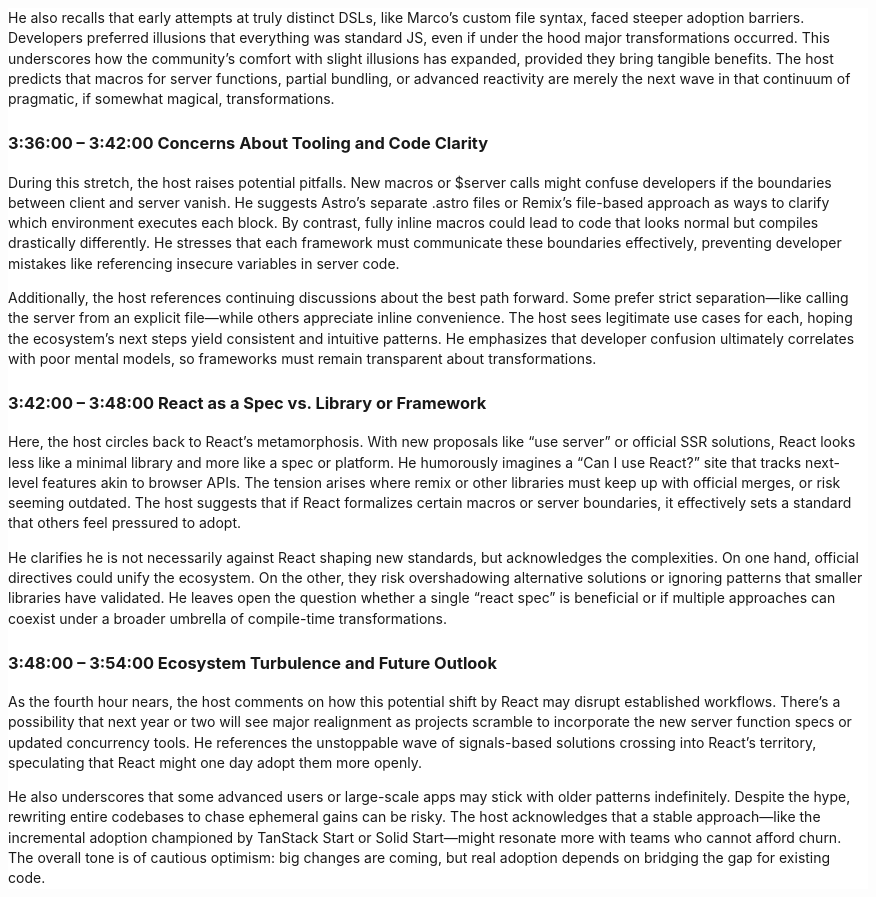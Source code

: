 He also recalls that early attempts at truly distinct DSLs, like Marco’s custom file syntax, faced steeper adoption barriers. Developers preferred illusions that everything was standard JS, even if under the hood major transformations occurred. This underscores how the community’s comfort with slight illusions has expanded, provided they bring tangible benefits. The host predicts that macros for server functions, partial bundling, or advanced reactivity are merely the next wave in that continuum of pragmatic, if somewhat magical, transformations.

### 3:36:00 – 3:42:00 Concerns About Tooling and Code Clarity

During this stretch, the host raises potential pitfalls. New macros or $server calls might confuse developers if the boundaries between client and server vanish. He suggests Astro’s separate .astro files or Remix’s file-based approach as ways to clarify which environment executes each block. By contrast, fully inline macros could lead to code that looks normal but compiles drastically differently. He stresses that each framework must communicate these boundaries effectively, preventing developer mistakes like referencing insecure variables in server code.

Additionally, the host references continuing discussions about the best path forward. Some prefer strict separation—like calling the server from an explicit file—while others appreciate inline convenience. The host sees legitimate use cases for each, hoping the ecosystem’s next steps yield consistent and intuitive patterns. He emphasizes that developer confusion ultimately correlates with poor mental models, so frameworks must remain transparent about transformations.

### 3:42:00 – 3:48:00 React as a Spec vs. Library or Framework

Here, the host circles back to React’s metamorphosis. With new proposals like “use server” or official SSR solutions, React looks less like a minimal library and more like a spec or platform. He humorously imagines a “Can I use React?” site that tracks next-level features akin to browser APIs. The tension arises where remix or other libraries must keep up with official merges, or risk seeming outdated. The host suggests that if React formalizes certain macros or server boundaries, it effectively sets a standard that others feel pressured to adopt.

He clarifies he is not necessarily against React shaping new standards, but acknowledges the complexities. On one hand, official directives could unify the ecosystem. On the other, they risk overshadowing alternative solutions or ignoring patterns that smaller libraries have validated. He leaves open the question whether a single “react spec” is beneficial or if multiple approaches can coexist under a broader umbrella of compile-time transformations.

### 3:48:00 – 3:54:00 Ecosystem Turbulence and Future Outlook

As the fourth hour nears, the host comments on how this potential shift by React may disrupt established workflows. There’s a possibility that next year or two will see major realignment as projects scramble to incorporate the new server function specs or updated concurrency tools. He references the unstoppable wave of signals-based solutions crossing into React’s territory, speculating that React might one day adopt them more openly.

He also underscores that some advanced users or large-scale apps may stick with older patterns indefinitely. Despite the hype, rewriting entire codebases to chase ephemeral gains can be risky. The host acknowledges that a stable approach—like the incremental adoption championed by TanStack Start or Solid Start—might resonate more with teams who cannot afford churn. The overall tone is of cautious optimism: big changes are coming, but real adoption depends on bridging the gap for existing code.
